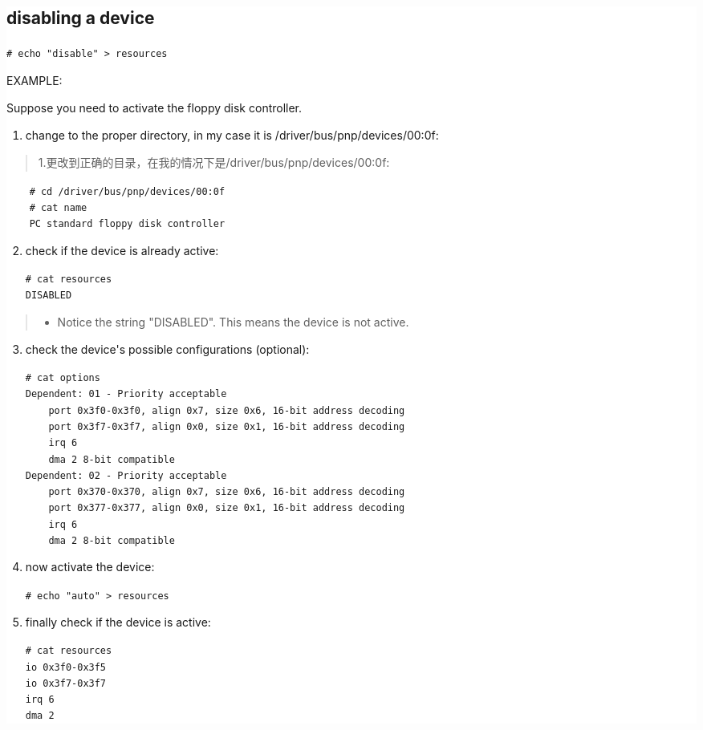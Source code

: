 ## disabling a device

    # echo "disable" > resources

EXAMPLE:

Suppose you need to activate the floppy disk controller.


1.  change to the proper directory, in my case it is /driver/bus/pnp/devices/00:0f:

> 1.更改到正确的目录，在我的情况下是/driver/bus/pnp/devices/00:0f:

        # cd /driver/bus/pnp/devices/00:0f
        # cat name
        PC standard floppy disk controller

2.  check if the device is already active:

        # cat resources
        DISABLED

> -   Notice the string \"DISABLED\". This means the device is not active.

3.  check the device\'s possible configurations (optional):

        # cat options
        Dependent: 01 - Priority acceptable
            port 0x3f0-0x3f0, align 0x7, size 0x6, 16-bit address decoding
            port 0x3f7-0x3f7, align 0x0, size 0x1, 16-bit address decoding
            irq 6
            dma 2 8-bit compatible
        Dependent: 02 - Priority acceptable
            port 0x370-0x370, align 0x7, size 0x6, 16-bit address decoding
            port 0x377-0x377, align 0x0, size 0x1, 16-bit address decoding
            irq 6
            dma 2 8-bit compatible

4.  now activate the device:

        # echo "auto" > resources

5.  finally check if the device is active:

        # cat resources
        io 0x3f0-0x3f5
        io 0x3f7-0x3f7
        irq 6
        dma 2
